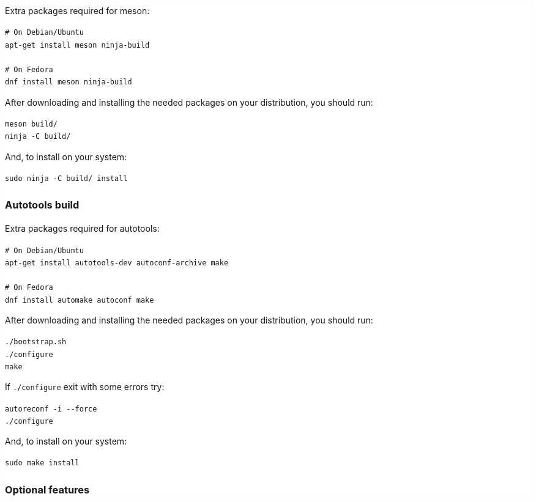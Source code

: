 Extra packages required for meson:

```
# On Debian/Ubuntu
apt-get install meson ninja-build

# On Fedora
dnf install meson ninja-build
```

After downloading and installing the needed packages on your distribution, you
should run:

```
meson build/
ninja -C build/
```

And, to install on your system:

```
sudo ninja -C build/ install
```

### Autotools build

Extra packages required for autotools:

```
# On Debian/Ubuntu
apt-get install autotools-dev autoconf-archive make

# On Fedora
dnf install automake autoconf make
```

After downloading and installing the needed packages on your distribution, you
should run:

```
./bootstrap.sh
./configure
make
```

If `./configure` exit with some errors try:

```
autoreconf -i --force
./configure
```

And, to install on your system:

```
sudo make install
```

### Optional features
